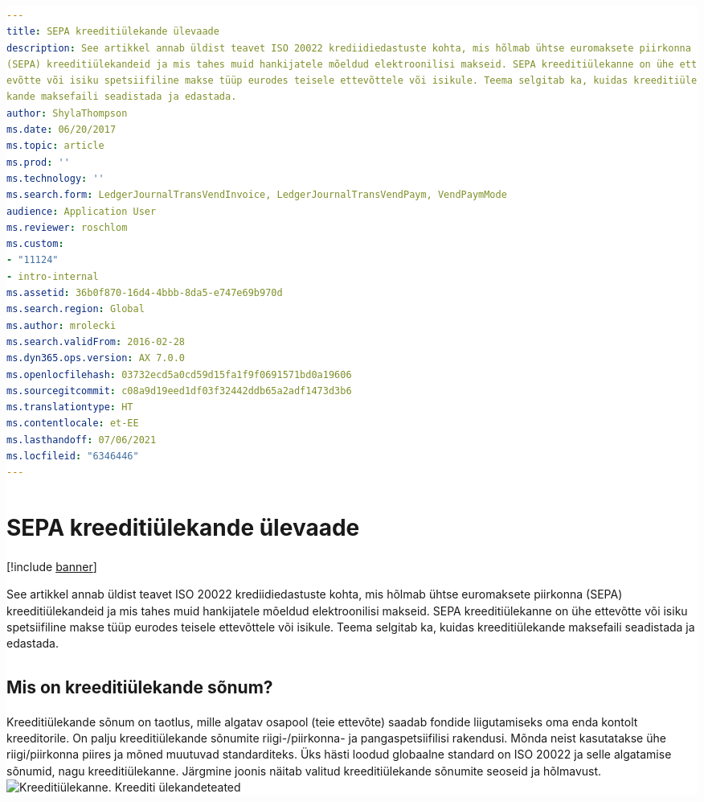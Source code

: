 ```yaml
---
title: SEPA kreeditiülekande ülevaade
description: See artikkel annab üldist teavet ISO 20022 krediidiedastuste kohta, mis hõlmab ühtse euromaksete piirkonna (SEPA) kreeditiülekandeid ja mis tahes muid hankijatele mõeldud elektroonilisi makseid. SEPA kreeditiülekanne on ühe ettevõtte või isiku spetsiifiline makse tüüp eurodes teisele ettevõttele või isikule. Teema selgitab ka, kuidas kreeditiülekande maksefaili seadistada ja edastada.
author: ShylaThompson
ms.date: 06/20/2017
ms.topic: article
ms.prod: ''
ms.technology: ''
ms.search.form: LedgerJournalTransVendInvoice, LedgerJournalTransVendPaym, VendPaymMode
audience: Application User
ms.reviewer: roschlom
ms.custom:
- "11124"
- intro-internal
ms.assetid: 36b0f870-16d4-4bbb-8da5-e747e69b970d
ms.search.region: Global
ms.author: mrolecki
ms.search.validFrom: 2016-02-28
ms.dyn365.ops.version: AX 7.0.0
ms.openlocfilehash: 03732ecd5a0cd59d15fa1f9f0691571bd0a19606
ms.sourcegitcommit: c08a9d19eed1df03f32442ddb65a2adf1473d3b6
ms.translationtype: HT
ms.contentlocale: et-EE
ms.lasthandoff: 07/06/2021
ms.locfileid: "6346446"
---
```

# <a name="sepa-credit-transfer-overview"></a>SEPA kreeditiülekande ülevaade

[!include [banner](../includes/banner.md)]

See artikkel annab üldist teavet ISO 20022 krediidiedastuste kohta, mis hõlmab ühtse euromaksete piirkonna (SEPA) kreeditiülekandeid ja mis tahes muid hankijatele mõeldud elektroonilisi makseid. SEPA kreeditiülekanne on ühe ettevõtte või isiku spetsiifiline makse tüüp eurodes teisele ettevõttele või isikule. Teema selgitab ka, kuidas kreeditiülekande maksefaili seadistada ja edastada.

## <a name="what-is-a-credit-transfer-message"></a>Mis on kreeditiülekande sõnum?
Kreeditiülekande sõnum on taotlus, mille algatav osapool (teie ettevõte) saadab fondide liigutamiseks oma enda kontolt kreeditorile. On palju kreeditiülekande sõnumite riigi-/piirkonna- ja pangaspetsiifilisi rakendusi. Mõnda neist kasutatakse ühe riigi/piirkonna piires ja mõned muutuvad standarditeks. Üks hästi loodud globaalne standard on ISO 20022 ja selle algatamise sõnumid, nagu kreeditiülekanne. Järgmine joonis näitab valitud kreeditiülekande sõnumite seoseid ja hõlmavust. 
![Kreeditiülekanne.](./media/credit-transfer.jpg) Kreediti ülekandeteated 
